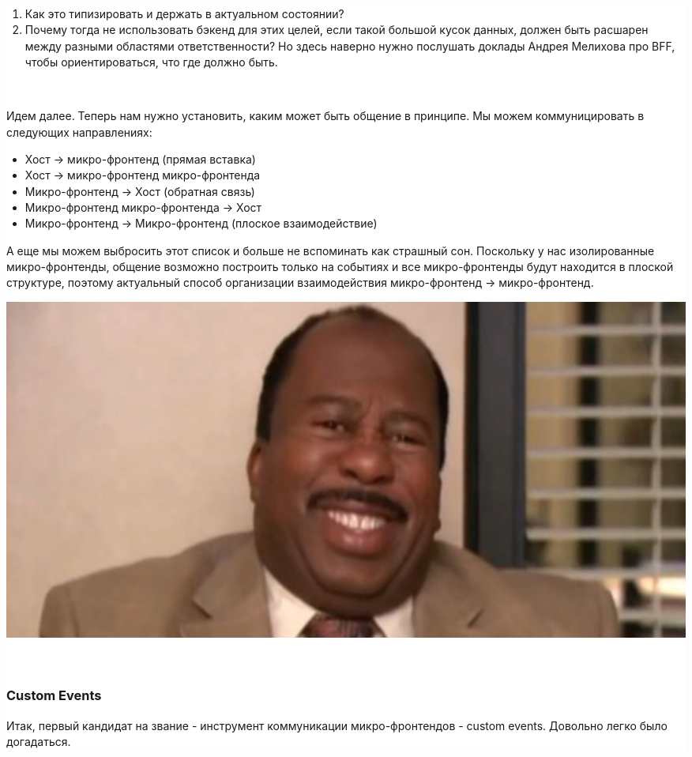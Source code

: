   1. Как это типизировать и держать в актуальном состоянии?
  2. Почему тогда не использовать бэкенд для этих целей, если такой большой кусок данных, должен быть расшарен между разными областями ответственности? Но здесь наверно нужно послушать доклады Андрея Мелихова про BFF, чтобы ориентироваться, что где должно быть.

  <br/>

  <p data-item="text">
    Идем далее. Теперь нам нужно установить, каким может быть общение в принципе. Мы можем коммуницировать в следующих направлениях:
  </p>

  - Хост -> микро-фронтенд (прямая вставка)
  - Хост -> микро-фронтенд микро-фронтенда
  - Микро-фронтенд -> Хост (обратная связь)
  - Микро-фронтенд микро-фронтенда -> Хост
  - Микро-фронтенд -> Микро-фронтенд (плоское взаимодействие)

  <p data-item="text">
    А еще мы можем выбросить этот список и больше не вспоминать как страшный сон. Поскольку у нас изолированные микро-фронтенды, общение возможно построить только на событиях и все микро-фронтенды будут находится в плоской структуре, поэтому актуальный способ организации взаимодействия <span data-item="highlight">микро-фронтенд -> микро-фронтенд</span>.
  </p>

  ![trends](./assets/putit.png)

  <br/>

  ### Custom Events

  <p data-item="text">
    Итак, первый кандидат на звание - инструмент коммуникации микро-фронтендов - custom events. Довольно легко было догадаться.
  </p>
